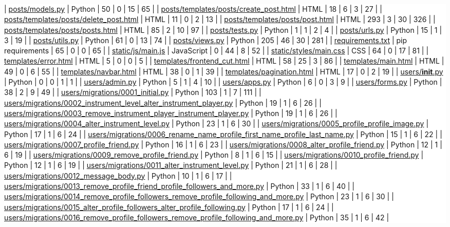 | [posts/models.py](/posts/models.py) | Python | 50 | 0 | 15 | 65 |
| [posts/templates/posts/create_post.html](/posts/templates/posts/create_post.html) | HTML | 18 | 6 | 3 | 27 |
| [posts/templates/posts/delete_post.html](/posts/templates/posts/delete_post.html) | HTML | 11 | 0 | 2 | 13 |
| [posts/templates/posts/post.html](/posts/templates/posts/post.html) | HTML | 293 | 3 | 30 | 326 |
| [posts/templates/posts/posts.html](/posts/templates/posts/posts.html) | HTML | 85 | 2 | 10 | 97 |
| [posts/tests.py](/posts/tests.py) | Python | 1 | 1 | 2 | 4 |
| [posts/urls.py](/posts/urls.py) | Python | 15 | 1 | 3 | 19 |
| [posts/utils.py](/posts/utils.py) | Python | 61 | 0 | 13 | 74 |
| [posts/views.py](/posts/views.py) | Python | 205 | 46 | 30 | 281 |
| [requirements.txt](/requirements.txt) | pip requirements | 65 | 0 | 0 | 65 |
| [static/js/main.js](/static/js/main.js) | JavaScript | 0 | 44 | 8 | 52 |
| [static/styles/main.css](/static/styles/main.css) | CSS | 64 | 0 | 17 | 81 |
| [templates/error.html](/templates/error.html) | HTML | 5 | 0 | 0 | 5 |
| [templates/frontend_cut.html](/templates/frontend_cut.html) | HTML | 58 | 25 | 3 | 86 |
| [templates/main.html](/templates/main.html) | HTML | 49 | 0 | 6 | 55 |
| [templates/navbar.html](/templates/navbar.html) | HTML | 38 | 0 | 1 | 39 |
| [templates/pagination.html](/templates/pagination.html) | HTML | 17 | 0 | 2 | 19 |
| [users/__init__.py](/users/__init__.py) | Python | 0 | 0 | 1 | 1 |
| [users/admin.py](/users/admin.py) | Python | 5 | 1 | 4 | 10 |
| [users/apps.py](/users/apps.py) | Python | 6 | 0 | 3 | 9 |
| [users/forms.py](/users/forms.py) | Python | 38 | 2 | 9 | 49 |
| [users/migrations/0001_initial.py](/users/migrations/0001_initial.py) | Python | 103 | 1 | 7 | 111 |
| [users/migrations/0002_instrument_level_alter_instrument_player.py](/users/migrations/0002_instrument_level_alter_instrument_player.py) | Python | 19 | 1 | 6 | 26 |
| [users/migrations/0003_remove_instrument_player_instrument_player.py](/users/migrations/0003_remove_instrument_player_instrument_player.py) | Python | 19 | 1 | 6 | 26 |
| [users/migrations/0004_alter_instrument_level.py](/users/migrations/0004_alter_instrument_level.py) | Python | 23 | 1 | 6 | 30 |
| [users/migrations/0005_profile_profile_image.py](/users/migrations/0005_profile_profile_image.py) | Python | 17 | 1 | 6 | 24 |
| [users/migrations/0006_rename_name_profile_first_name_profile_last_name.py](/users/migrations/0006_rename_name_profile_first_name_profile_last_name.py) | Python | 15 | 1 | 6 | 22 |
| [users/migrations/0007_profile_friend.py](/users/migrations/0007_profile_friend.py) | Python | 16 | 1 | 6 | 23 |
| [users/migrations/0008_alter_profile_friend.py](/users/migrations/0008_alter_profile_friend.py) | Python | 12 | 1 | 6 | 19 |
| [users/migrations/0009_remove_profile_friend.py](/users/migrations/0009_remove_profile_friend.py) | Python | 8 | 1 | 6 | 15 |
| [users/migrations/0010_profile_friend.py](/users/migrations/0010_profile_friend.py) | Python | 12 | 1 | 6 | 19 |
| [users/migrations/0011_alter_instrument_level.py](/users/migrations/0011_alter_instrument_level.py) | Python | 21 | 1 | 6 | 28 |
| [users/migrations/0012_message_body.py](/users/migrations/0012_message_body.py) | Python | 10 | 1 | 6 | 17 |
| [users/migrations/0013_remove_profile_friend_profile_followers_and_more.py](/users/migrations/0013_remove_profile_friend_profile_followers_and_more.py) | Python | 33 | 1 | 6 | 40 |
| [users/migrations/0014_remove_profile_followers_remove_profile_following_and_more.py](/users/migrations/0014_remove_profile_followers_remove_profile_following_and_more.py) | Python | 23 | 1 | 6 | 30 |
| [users/migrations/0015_alter_profile_followers_alter_profile_following.py](/users/migrations/0015_alter_profile_followers_alter_profile_following.py) | Python | 17 | 1 | 6 | 24 |
| [users/migrations/0016_remove_profile_followers_remove_profile_following_and_more.py](/users/migrations/0016_remove_profile_followers_remove_profile_following_and_more.py) | Python | 35 | 1 | 6 | 42 |
